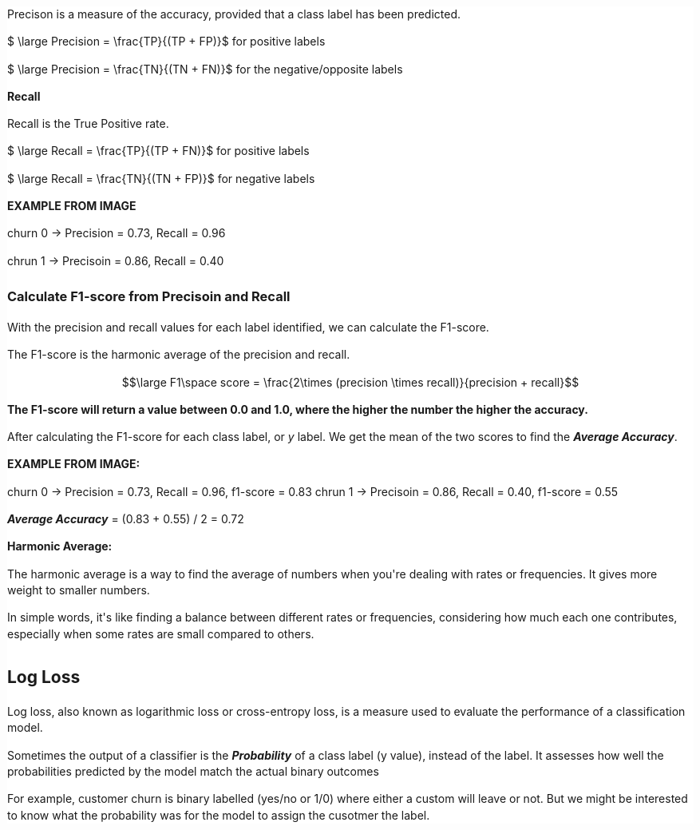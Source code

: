 Precison is a measure of the accuracy, provided that a class label has been predicted.

$ \large Precision = \frac{TP}{(TP + FP)}$ for positive labels

$ \large Precision = \frac{TN}{(TN + FN)}$ for the negative/opposite labels

**Recall**

Recall is the True Positive rate.

$ \large Recall = \frac{TP}{(TP + FN)}$ for positive labels

$ \large Recall = \frac{TN}{(TN + FP)}$ for negative labels

**EXAMPLE FROM IMAGE**

churn 0 -> Precision = 0.73, Recall = 0.96

chrun 1 -> Precisoin = 0.86, Recall = 0.40

### Calculate F1-score from Precisoin and Recall

With the precision and recall values for each label identified, we can calculate the F1-score.

The F1-score is the harmonic average of the precision and recall.

$$\large F1\space score = \frac{2\times (precision \times recall)}{precision + recall}$$

**The F1-score will return a value between 0.0 and 1.0, where the higher the number the higher the accuracy.**

After calculating the F1-score for each class label, or $y$ label. We get the mean of the two scores to find the **_Average Accuracy_**.

**EXAMPLE FROM IMAGE:**

churn 0 -> Precision = 0.73, Recall = 0.96, f1-score = 0.83
chrun 1 -> Precisoin = 0.86, Recall = 0.40, f1-score = 0.55

**_Average Accuracy_** = (0.83 + 0.55) / 2 = 0.72

**Harmonic Average:**

The harmonic average is a way to find the average of numbers when you're dealing with rates or frequencies. It gives more weight to smaller numbers.

In simple words, it's like finding a balance between different rates or frequencies, considering how much each one contributes, especially when some rates are small compared to others.

## Log Loss

Log loss, also known as logarithmic loss or cross-entropy loss, is a measure used to evaluate the performance of a classification model.

Sometimes the output of a classifier is the **_Probability_** of a class label (y value), instead of the label. It assesses how well the probabilities predicted by the model match the actual binary outcomes

For example, customer churn is binary labelled (yes/no or 1/0) where either a custom will leave or not. But we might be interested to know what the probability was for the model to assign the cusotmer the label.
